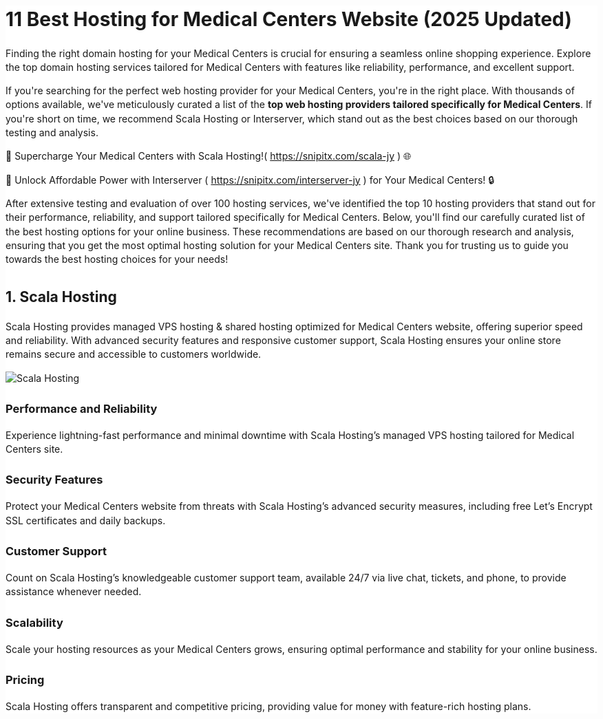 # 11 Best Hosting for Medical Centers Website (2025 Updated)

Finding the right domain hosting for your Medical Centers is crucial for ensuring a seamless online shopping experience. Explore the top domain hosting services tailored for Medical Centers with features like reliability, performance, and excellent support.

If you're searching for the perfect web hosting provider for your Medical Centers, you're in the right place. With thousands of options available, we've meticulously curated a list of the **top web hosting providers tailored specifically for Medical Centers**. If you're short on time, we recommend Scala Hosting or Interserver, which stand out as the best choices based on our thorough testing and analysis.

🚀 Supercharge Your Medical Centers with Scala Hosting!( https://snipitx.com/scala-jy ) 🌐 

💸 Unlock Affordable Power with Interserver ( https://snipitx.com/interserver-jy ) for Your Medical Centers! 🔒

After extensive testing and evaluation of over 100 hosting services, we've identified the top 10 hosting providers that stand out for their performance, reliability, and support tailored specifically for Medical Centers. Below, you'll find our carefully curated list of the best hosting options for your online business. These recommendations are based on our thorough research and analysis, ensuring that you get the most optimal hosting solution for your Medical Centers site. Thank you for trusting us to guide you towards the best hosting choices for your needs!

## 1. Scala Hosting

Scala Hosting provides managed VPS hosting & shared hosting optimized for Medical Centers website, offering superior speed and reliability. With advanced security features and responsive customer support, Scala Hosting ensures your online store remains secure and accessible to customers worldwide.

![Scala Hosting](https://i.imgur.com/uJ5JIK3.png "Scala Web Hosting")

### Performance and Reliability
Experience lightning-fast performance and minimal downtime with Scala Hosting’s managed VPS hosting tailored for Medical Centers site.

### Security Features
Protect your Medical Centers website from threats with Scala Hosting’s advanced security measures, including free Let’s Encrypt SSL certificates and daily backups.

### Customer Support
Count on Scala Hosting’s knowledgeable customer support team, available 24/7 via live chat, tickets, and phone, to provide assistance whenever needed.

### Scalability
Scale your hosting resources as your Medical Centers grows, ensuring optimal performance and stability for your online business.

### Pricing
Scala Hosting offers transparent and competitive pricing, providing value for money with feature-rich hosting plans.
